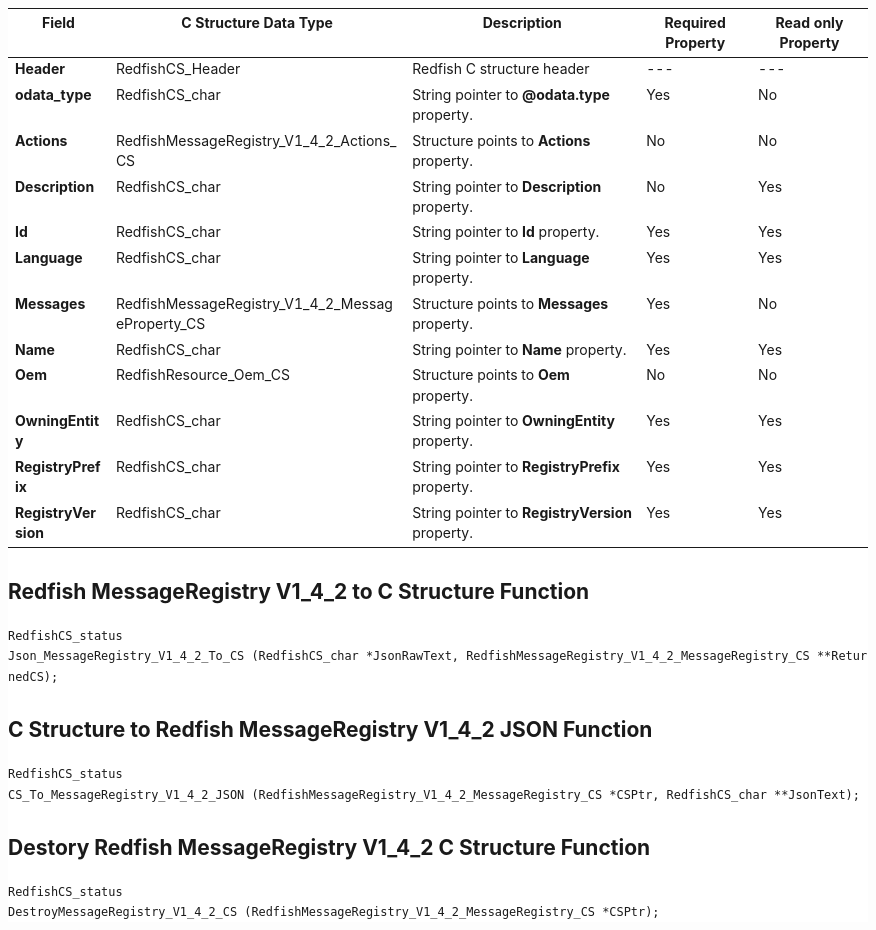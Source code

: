 |Field |C Structure Data Type|Description |Required Property|Read only Property
| ---  | --- | --- | --- | ---
|**Header**|RedfishCS_Header|Redfish C structure header|---|---
|**odata_type**|RedfishCS_char| String pointer to **@odata.type** property.| Yes| No
|**Actions**|RedfishMessageRegistry_V1_4_2_Actions_CS| Structure points to **Actions** property.| No| No
|**Description**|RedfishCS_char| String pointer to **Description** property.| No| Yes
|**Id**|RedfishCS_char| String pointer to **Id** property.| Yes| Yes
|**Language**|RedfishCS_char| String pointer to **Language** property.| Yes| Yes
|**Messages**|RedfishMessageRegistry_V1_4_2_MessageProperty_CS| Structure points to **Messages** property.| Yes| No
|**Name**|RedfishCS_char| String pointer to **Name** property.| Yes| Yes
|**Oem**|RedfishResource_Oem_CS| Structure points to **Oem** property.| No| No
|**OwningEntity**|RedfishCS_char| String pointer to **OwningEntity** property.| Yes| Yes
|**RegistryPrefix**|RedfishCS_char| String pointer to **RegistryPrefix** property.| Yes| Yes
|**RegistryVersion**|RedfishCS_char| String pointer to **RegistryVersion** property.| Yes| Yes
## Redfish MessageRegistry V1_4_2 to C Structure Function
    RedfishCS_status
    Json_MessageRegistry_V1_4_2_To_CS (RedfishCS_char *JsonRawText, RedfishMessageRegistry_V1_4_2_MessageRegistry_CS **ReturnedCS);

## C Structure to Redfish MessageRegistry V1_4_2 JSON Function
    RedfishCS_status
    CS_To_MessageRegistry_V1_4_2_JSON (RedfishMessageRegistry_V1_4_2_MessageRegistry_CS *CSPtr, RedfishCS_char **JsonText);

## Destory Redfish MessageRegistry V1_4_2 C Structure Function
    RedfishCS_status
    DestroyMessageRegistry_V1_4_2_CS (RedfishMessageRegistry_V1_4_2_MessageRegistry_CS *CSPtr);

